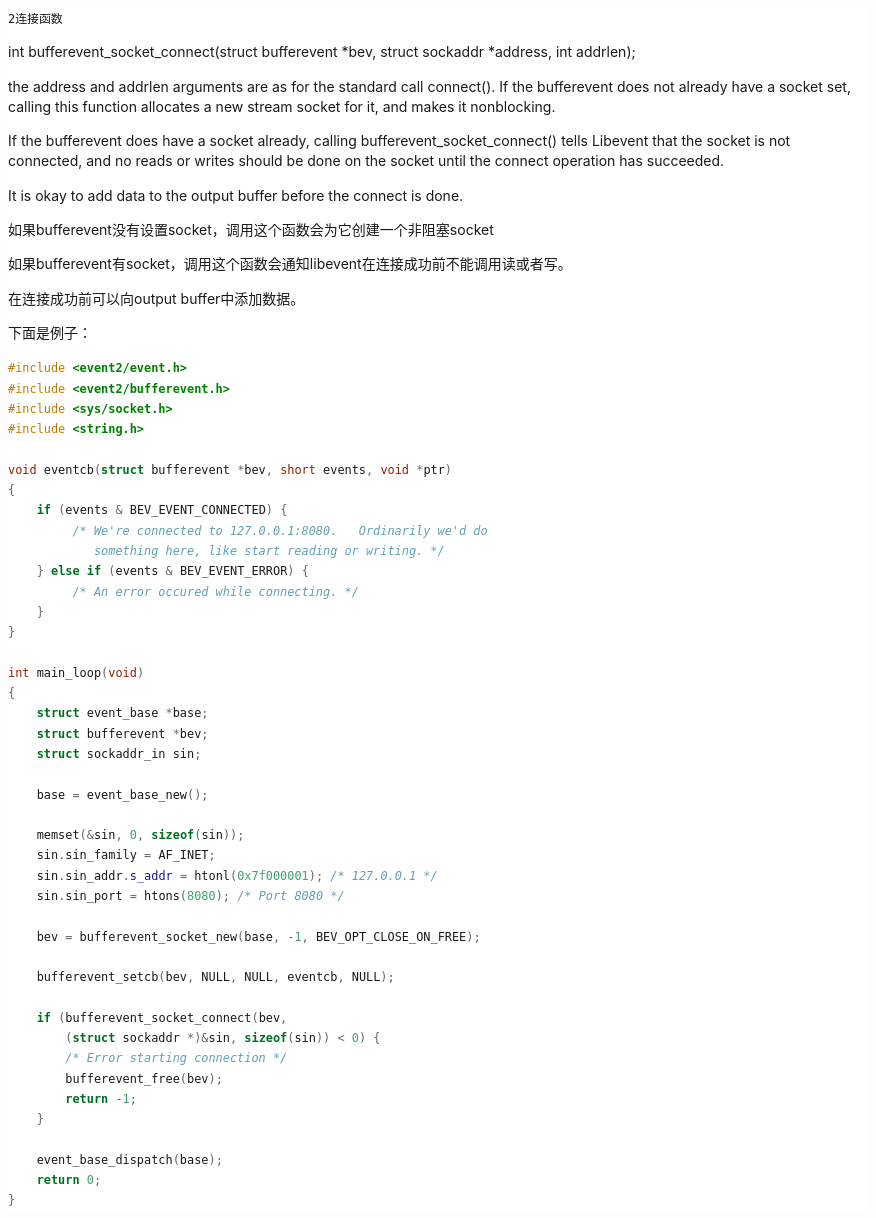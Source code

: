  `2连接函数`

int bufferevent_socket_connect(struct bufferevent *bev,
    struct sockaddr *address, int addrlen);
 

the address and addrlen arguments are as for the standard call connect(). If the bufferevent does not already have a socket set, calling this function allocates a new stream socket for it, and makes it nonblocking.

If the bufferevent does have a socket already, calling bufferevent_socket_connect() tells Libevent that the socket is not connected, and no reads or writes should be done on the socket until the connect operation has succeeded.

It is okay to add data to the output buffer before the connect is done.

如果bufferevent没有设置socket，调用这个函数会为它创建一个非阻塞socket

如果bufferevent有socket，调用这个函数会通知libevent在连接成功前不能调用读或者写。

在连接成功前可以向output buffer中添加数据。

下面是例子：

``` cpp
#include <event2/event.h>
#include <event2/bufferevent.h>
#include <sys/socket.h>
#include <string.h>

void eventcb(struct bufferevent *bev, short events, void *ptr)
{
    if (events & BEV_EVENT_CONNECTED) {
         /* We're connected to 127.0.0.1:8080.   Ordinarily we'd do
            something here, like start reading or writing. */
    } else if (events & BEV_EVENT_ERROR) {
         /* An error occured while connecting. */
    }
}

int main_loop(void)
{
    struct event_base *base;
    struct bufferevent *bev;
    struct sockaddr_in sin;

    base = event_base_new();

    memset(&sin, 0, sizeof(sin));
    sin.sin_family = AF_INET;
    sin.sin_addr.s_addr = htonl(0x7f000001); /* 127.0.0.1 */
    sin.sin_port = htons(8080); /* Port 8080 */

    bev = bufferevent_socket_new(base, -1, BEV_OPT_CLOSE_ON_FREE);

    bufferevent_setcb(bev, NULL, NULL, eventcb, NULL);

    if (bufferevent_socket_connect(bev,
        (struct sockaddr *)&sin, sizeof(sin)) < 0) {
        /* Error starting connection */
        bufferevent_free(bev);
        return -1;
    }

    event_base_dispatch(base);
    return 0;
}
```
